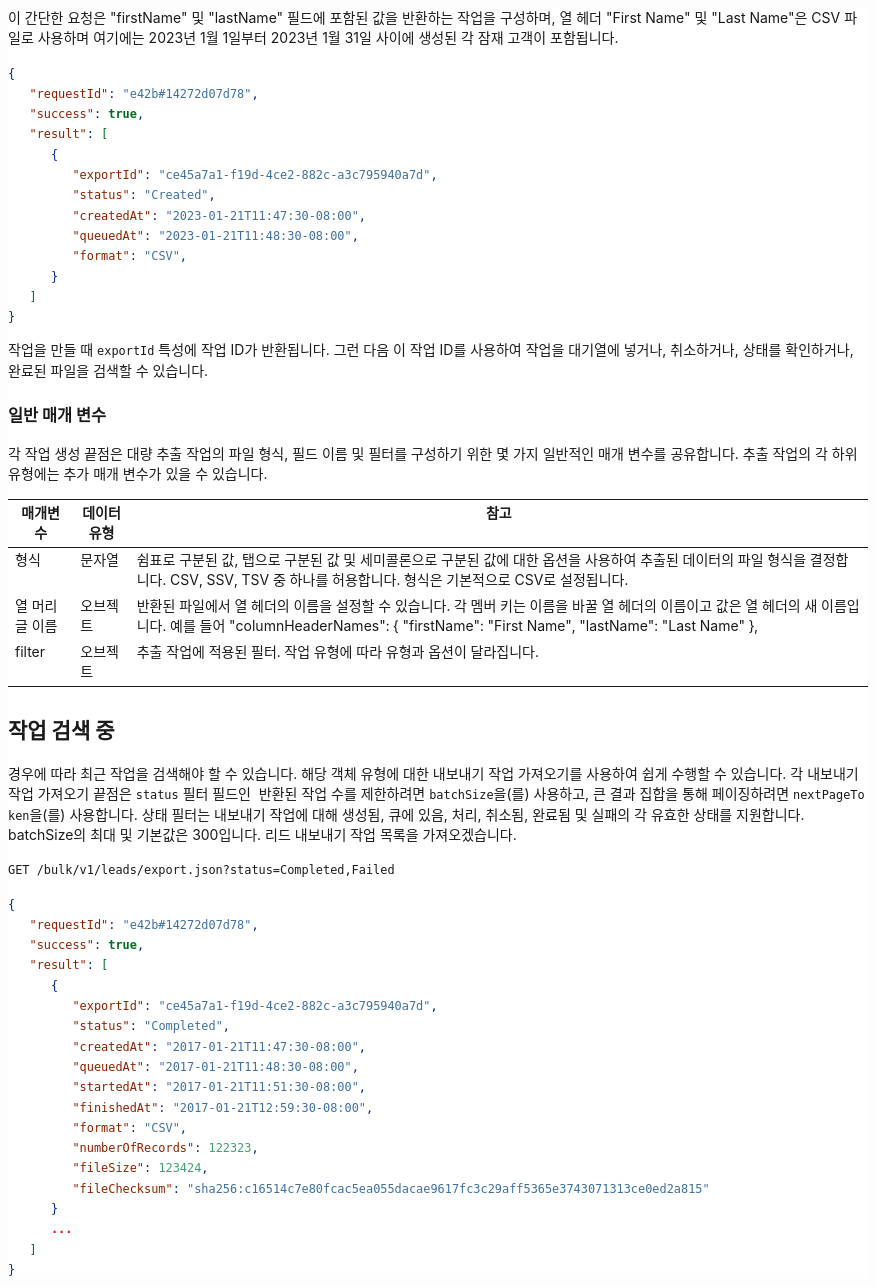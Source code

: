 이 간단한 요청은 &quot;firstName&quot; 및 &quot;lastName&quot; 필드에 포함된 값을 반환하는 작업을 구성하며, 열 헤더 &quot;First Name&quot; 및 &quot;Last Name&quot;은 CSV 파일로 사용하며 여기에는 2023년 1월 1일부터 2023년 1월 31일 사이에 생성된 각 잠재 고객이 포함됩니다.

```json
{
   "requestId": "e42b#14272d07d78",
   "success": true,
   "result": [
      {
         "exportId": "ce45a7a1-f19d-4ce2-882c-a3c795940a7d",
         "status": "Created",
         "createdAt": "2023-01-21T11:47:30-08:00",
         "queuedAt": "2023-01-21T11:48:30-08:00",
         "format": "CSV",
      }
   ]
}
```

작업을 만들 때 `exportId` 특성에 작업 ID가 반환됩니다. 그런 다음 이 작업 ID를 사용하여 작업을 대기열에 넣거나, 취소하거나, 상태를 확인하거나, 완료된 파일을 검색할 수 있습니다.

### 일반 매개 변수

각 작업 생성 끝점은 대량 추출 작업의 파일 형식, 필드 이름 및 필터를 구성하기 위한 몇 가지 일반적인 매개 변수를 공유합니다. 추출 작업의 각 하위 유형에는 추가 매개 변수가 있을 수 있습니다.

| 매개변수 | 데이터 유형 | 참고 |
|---|---|---|
| 형식 | 문자열 | 쉼표로 구분된 값, 탭으로 구분된 값 및 세미콜론으로 구분된 값에 대한 옵션을 사용하여 추출된 데이터의 파일 형식을 결정합니다. CSV, SSV, TSV 중 하나를 허용합니다. 형식은 기본적으로 CSV로 설정됩니다. |
| 열 머리글 이름 | 오브젝트 | 반환된 파일에서 열 헤더의 이름을 설정할 수 있습니다. 각 멤버 키는 이름을 바꿀 열 헤더의 이름이고 값은 열 헤더의 새 이름입니다. 예를 들어 &quot;columnHeaderNames&quot;: { &quot;firstName&quot;: &quot;First Name&quot;, &quot;lastName&quot;: &quot;Last Name&quot; }, |
| filter | 오브젝트 | 추출 작업에 적용된 필터. 작업 유형에 따라 유형과 옵션이 달라집니다. |

## 작업 검색 중

경우에 따라 최근 작업을 검색해야 할 수 있습니다. 해당 객체 유형에 대한 내보내기 작업 가져오기를 사용하여 쉽게 수행할 수 있습니다. 각 내보내기 작업 가져오기 끝점은 `status` 필터 필드인  반환된 작업 수를 제한하려면 `batchSize`을(를) 사용하고, 큰 결과 집합을 통해 페이징하려면 `nextPageToken`을(를) 사용합니다. 상태 필터는 내보내기 작업에 대해 생성됨, 큐에 있음, 처리, 취소됨, 완료됨 및 실패의 각 유효한 상태를 지원합니다. batchSize의 최대 및 기본값은 300입니다. 리드 내보내기 작업 목록을 가져오겠습니다.

```
GET /bulk/v1/leads/export.json?status=Completed,Failed
```

```json
{
   "requestId": "e42b#14272d07d78",
   "success": true,
   "result": [
      {
         "exportId": "ce45a7a1-f19d-4ce2-882c-a3c795940a7d",
         "status": "Completed",
         "createdAt": "2017-01-21T11:47:30-08:00",
         "queuedAt": "2017-01-21T11:48:30-08:00",
         "startedAt": "2017-01-21T11:51:30-08:00",
         "finishedAt": "2017-01-21T12:59:30-08:00",
         "format": "CSV",
         "numberOfRecords": 122323,
         "fileSize": 123424,
         "fileChecksum": "sha256:c16514c7e80fcac5ea055dacae9617fc3c29aff5365e3743071313ce0ed2a815"
      }
      ...
   ]
}
```